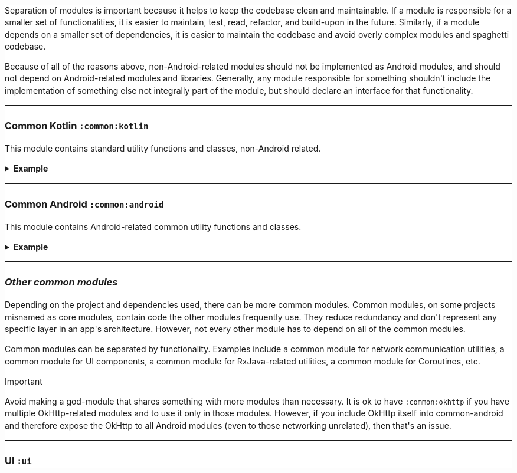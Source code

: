 Separation of modules is important because it helps to keep the codebase clean and maintainable. If a module is responsible for a smaller
set of functionalities, it is easier to maintain, test, read, refactor, and build-upon in the future. Similarly, if a module depends on a
smaller set of dependencies, it is easier to maintain the codebase and avoid overly complex modules and spaghetti codebase.

Because of all of the reasons above, non-Android-related modules should not be implemented as Android modules, and should not depend on
Android-related modules and libraries. Generally, any module responsible for something shouldn't include the implementation of something else
not integrally part of the module, but should declare an interface for that functionality.

---

### Common Kotlin `:common:kotlin`

This module contains standard utility functions and classes, non-Android related.

<details><summary><b>Example</b></summary></details>

---

### Common Android `:common:android`

This module contains Android-related common utility functions and classes.

<details><summary><b>Example</b></summary></details>


---

### _Other common modules_

Depending on the project and dependencies used, there can be more common modules.
Common modules, on some projects misnamed as core modules, contain code the other modules frequently use.
They reduce redundancy and don't represent any specific layer in an app's architecture.
However, not every other module has to depend on all of the common modules.

Common modules can be separated by functionality. Examples include a common module for network communication utilities, a common module for
UI components, a common module for RxJava-related utilities, a common module for Coroutines, etc.

> [!IMPORTANT]
> Avoid making a god-module that shares something with more modules than necessary.
It is ok to have `:common:okhttp` if you have multiple OkHttp-related modules and to use it only in those modules.
However, if you include OkHttp itself into common-android and therefore expose the OkHttp to all Android modules (even to those networking
unrelated), then that's an issue.

---

### UI `:ui`
